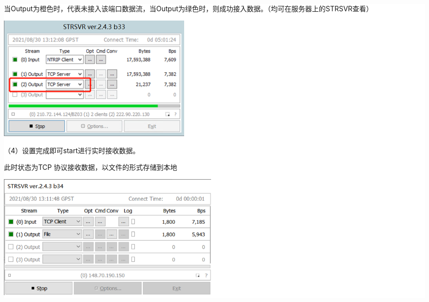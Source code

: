 当Output为橙色时，代表未接入该端口数据流，当Output为绿色时，则成功接入数据。（均可在服务器上的STRSVR查看）

<img src="Image/image-20220924114216625.png" alt="image-20220924114216625" style="zoom:50%;" />



（4）设置完成即可start进行实时接收数据。

此时状态为TCP 协议接收数据，以文件的形式存储到本地

<img src="Image/image-20220924114720082.png" alt="image-20220924114720082" style="zoom: 67%;" />

